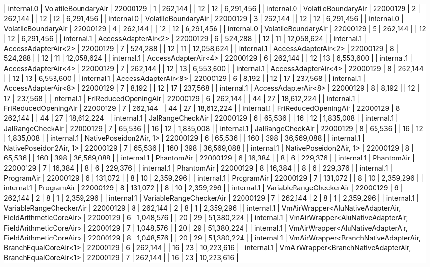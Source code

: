| internal.0 | VolatileBoundaryAir | 22000129 | 1 | 262,144 |  | 12 | 12 | 6,291,456 | 
| internal.0 | VolatileBoundaryAir | 22000129 | 2 | 262,144 |  | 12 | 12 | 6,291,456 | 
| internal.0 | VolatileBoundaryAir | 22000129 | 3 | 262,144 |  | 12 | 12 | 6,291,456 | 
| internal.0 | VolatileBoundaryAir | 22000129 | 4 | 262,144 |  | 12 | 12 | 6,291,456 | 
| internal.0 | VolatileBoundaryAir | 22000129 | 5 | 262,144 |  | 12 | 12 | 6,291,456 | 
| internal.1 | AccessAdapterAir<2> | 22000129 | 6 | 524,288 |  | 12 | 11 | 12,058,624 | 
| internal.1 | AccessAdapterAir<2> | 22000129 | 7 | 524,288 |  | 12 | 11 | 12,058,624 | 
| internal.1 | AccessAdapterAir<2> | 22000129 | 8 | 524,288 |  | 12 | 11 | 12,058,624 | 
| internal.1 | AccessAdapterAir<4> | 22000129 | 6 | 262,144 |  | 12 | 13 | 6,553,600 | 
| internal.1 | AccessAdapterAir<4> | 22000129 | 7 | 262,144 |  | 12 | 13 | 6,553,600 | 
| internal.1 | AccessAdapterAir<4> | 22000129 | 8 | 262,144 |  | 12 | 13 | 6,553,600 | 
| internal.1 | AccessAdapterAir<8> | 22000129 | 6 | 8,192 |  | 12 | 17 | 237,568 | 
| internal.1 | AccessAdapterAir<8> | 22000129 | 7 | 8,192 |  | 12 | 17 | 237,568 | 
| internal.1 | AccessAdapterAir<8> | 22000129 | 8 | 8,192 |  | 12 | 17 | 237,568 | 
| internal.1 | FriReducedOpeningAir | 22000129 | 6 | 262,144 |  | 44 | 27 | 18,612,224 | 
| internal.1 | FriReducedOpeningAir | 22000129 | 7 | 262,144 |  | 44 | 27 | 18,612,224 | 
| internal.1 | FriReducedOpeningAir | 22000129 | 8 | 262,144 |  | 44 | 27 | 18,612,224 | 
| internal.1 | JalRangeCheckAir | 22000129 | 6 | 65,536 |  | 16 | 12 | 1,835,008 | 
| internal.1 | JalRangeCheckAir | 22000129 | 7 | 65,536 |  | 16 | 12 | 1,835,008 | 
| internal.1 | JalRangeCheckAir | 22000129 | 8 | 65,536 |  | 16 | 12 | 1,835,008 | 
| internal.1 | NativePoseidon2Air<BabyBearParameters>, 1> | 22000129 | 6 | 65,536 |  | 160 | 398 | 36,569,088 | 
| internal.1 | NativePoseidon2Air<BabyBearParameters>, 1> | 22000129 | 7 | 65,536 |  | 160 | 398 | 36,569,088 | 
| internal.1 | NativePoseidon2Air<BabyBearParameters>, 1> | 22000129 | 8 | 65,536 |  | 160 | 398 | 36,569,088 | 
| internal.1 | PhantomAir | 22000129 | 6 | 16,384 |  | 8 | 6 | 229,376 | 
| internal.1 | PhantomAir | 22000129 | 7 | 16,384 |  | 8 | 6 | 229,376 | 
| internal.1 | PhantomAir | 22000129 | 8 | 16,384 |  | 8 | 6 | 229,376 | 
| internal.1 | ProgramAir | 22000129 | 6 | 131,072 |  | 8 | 10 | 2,359,296 | 
| internal.1 | ProgramAir | 22000129 | 7 | 131,072 |  | 8 | 10 | 2,359,296 | 
| internal.1 | ProgramAir | 22000129 | 8 | 131,072 |  | 8 | 10 | 2,359,296 | 
| internal.1 | VariableRangeCheckerAir | 22000129 | 6 | 262,144 | 2 | 8 | 1 | 2,359,296 | 
| internal.1 | VariableRangeCheckerAir | 22000129 | 7 | 262,144 | 2 | 8 | 1 | 2,359,296 | 
| internal.1 | VariableRangeCheckerAir | 22000129 | 8 | 262,144 | 2 | 8 | 1 | 2,359,296 | 
| internal.1 | VmAirWrapper<AluNativeAdapterAir, FieldArithmeticCoreAir> | 22000129 | 6 | 1,048,576 |  | 20 | 29 | 51,380,224 | 
| internal.1 | VmAirWrapper<AluNativeAdapterAir, FieldArithmeticCoreAir> | 22000129 | 7 | 1,048,576 |  | 20 | 29 | 51,380,224 | 
| internal.1 | VmAirWrapper<AluNativeAdapterAir, FieldArithmeticCoreAir> | 22000129 | 8 | 1,048,576 |  | 20 | 29 | 51,380,224 | 
| internal.1 | VmAirWrapper<BranchNativeAdapterAir, BranchEqualCoreAir<1> | 22000129 | 6 | 262,144 |  | 16 | 23 | 10,223,616 | 
| internal.1 | VmAirWrapper<BranchNativeAdapterAir, BranchEqualCoreAir<1> | 22000129 | 7 | 262,144 |  | 16 | 23 | 10,223,616 | 